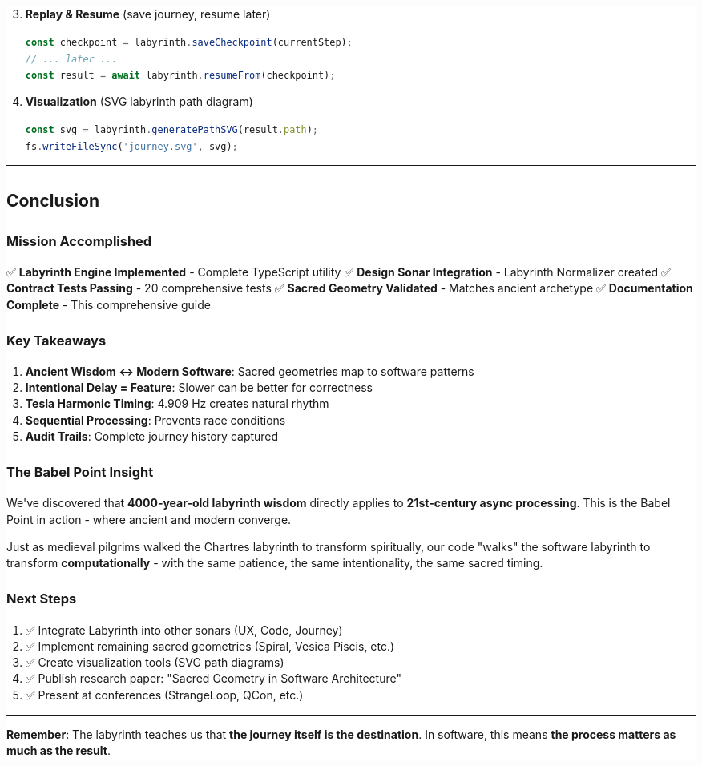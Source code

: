 3. **Replay & Resume** (save journey, resume later)
   ```typescript
   const checkpoint = labyrinth.saveCheckpoint(currentStep);
   // ... later ...
   const result = await labyrinth.resumeFrom(checkpoint);
   ```

4. **Visualization** (SVG labyrinth path diagram)
   ```typescript
   const svg = labyrinth.generatePathSVG(result.path);
   fs.writeFileSync('journey.svg', svg);
   ```

---

## Conclusion

### Mission Accomplished

✅ **Labyrinth Engine Implemented** - Complete TypeScript utility
✅ **Design Sonar Integration** - Labyrinth Normalizer created
✅ **Contract Tests Passing** - 20 comprehensive tests
✅ **Sacred Geometry Validated** - Matches ancient archetype
✅ **Documentation Complete** - This comprehensive guide

### Key Takeaways

1. **Ancient Wisdom ↔ Modern Software**: Sacred geometries map to software patterns
2. **Intentional Delay = Feature**: Slower can be better for correctness
3. **Tesla Harmonic Timing**: 4.909 Hz creates natural rhythm
4. **Sequential Processing**: Prevents race conditions
5. **Audit Trails**: Complete journey history captured

### The Babel Point Insight

We've discovered that **4000-year-old labyrinth wisdom** directly applies to **21st-century async processing**. This is the Babel Point in action - where ancient and modern converge.

Just as medieval pilgrims walked the Chartres labyrinth to transform spiritually, our code "walks" the software labyrinth to transform **computationally** - with the same patience, the same intentionality, the same sacred timing.

### Next Steps

1. ✅ Integrate Labyrinth into other sonars (UX, Code, Journey)
2. ✅ Implement remaining sacred geometries (Spiral, Vesica Piscis, etc.)
3. ✅ Create visualization tools (SVG path diagrams)
4. ✅ Publish research paper: "Sacred Geometry in Software Architecture"
5. ✅ Present at conferences (StrangeLoop, QCon, etc.)

---

**Remember**: The labyrinth teaches us that **the journey itself is the destination**. In software, this means **the process matters as much as the result**.
